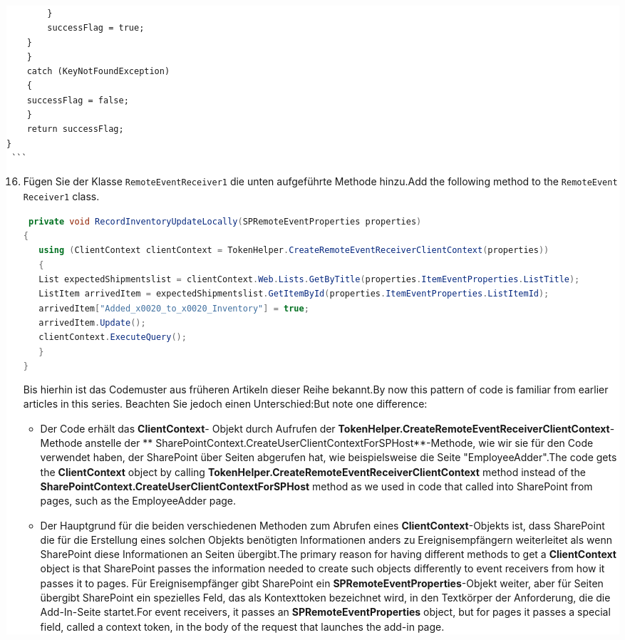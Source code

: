            }            
            successFlag = true;
        }  
        }
        catch (KeyNotFoundException)
        {
        successFlag = false;
        }
        return successFlag;
    }
     ```

16. <span data-ttu-id="33b9a-199">Fügen Sie der Klasse `RemoteEventReceiver1` die unten aufgeführte Methode hinzu.</span><span class="sxs-lookup"><span data-stu-id="33b9a-199">Add the following method to the `RemoteEventReceiver1` class.</span></span> 

     ```C#
      private void RecordInventoryUpdateLocally(SPRemoteEventProperties properties)
    {
        using (ClientContext clientContext = TokenHelper.CreateRemoteEventReceiverClientContext(properties))
        {
        List expectedShipmentslist = clientContext.Web.Lists.GetByTitle(properties.ItemEventProperties.ListTitle);
        ListItem arrivedItem = expectedShipmentslist.GetItemById(properties.ItemEventProperties.ListItemId);
        arrivedItem["Added_x0020_to_x0020_Inventory"] = true;
        arrivedItem.Update();
        clientContext.ExecuteQuery();
        }
    }
     ```

    <span data-ttu-id="33b9a-200">Bis hierhin ist das Codemuster aus früheren Artikeln dieser Reihe bekannt.</span><span class="sxs-lookup"><span data-stu-id="33b9a-200">By now this pattern of code is familiar from earlier articles in this series.</span></span> <span data-ttu-id="33b9a-201">Beachten Sie jedoch einen Unterschied:</span><span class="sxs-lookup"><span data-stu-id="33b9a-201">But note one difference:</span></span>
    
    - <span data-ttu-id="33b9a-202">Der Code erhält das **ClientContext**- Objekt durch Aufrufen der **TokenHelper.CreateRemoteEventReceiverClientContext**-Methode anstelle der ** SharePointContext.CreateUserClientContextForSPHost**-Methode, wie wir sie für den Code verwendet haben, der SharePoint über Seiten abgerufen hat, wie beispielsweise die Seite "EmployeeAdder".</span><span class="sxs-lookup"><span data-stu-id="33b9a-202">The code gets the **ClientContext** object by calling **TokenHelper.CreateRemoteEventReceiverClientContext** method instead of the **SharePointContext.CreateUserClientContextForSPHost** method as we used in code that called into SharePoint from pages, such as the EmployeeAdder page.</span></span> 
    
    - <span data-ttu-id="33b9a-203">Der Hauptgrund für die beiden verschiedenen Methoden zum Abrufen eines **ClientContext**-Objekts ist, dass SharePoint die für die Erstellung eines solchen Objekts benötigten Informationen anders zu Ereignisempfängern weiterleitet als wenn SharePoint diese Informationen an Seiten übergibt.</span><span class="sxs-lookup"><span data-stu-id="33b9a-203">The primary reason for having different methods to get a **ClientContext** object is that SharePoint passes the information needed to create such objects differently to event receivers from how it passes it to pages.</span></span> <span data-ttu-id="33b9a-204">Für Ereignisempfänger gibt SharePoint ein **SPRemoteEventProperties**-Objekt weiter, aber für Seiten übergibt SharePoint ein spezielles Feld, das als Kontexttoken bezeichnet wird, in den Textkörper der Anforderung, die die Add-In-Seite startet.</span><span class="sxs-lookup"><span data-stu-id="33b9a-204">For event receivers, it passes an **SPRemoteEventProperties** object, but for pages it passes a special field, called a context token, in the body of the request that launches the add-in page.</span></span>
